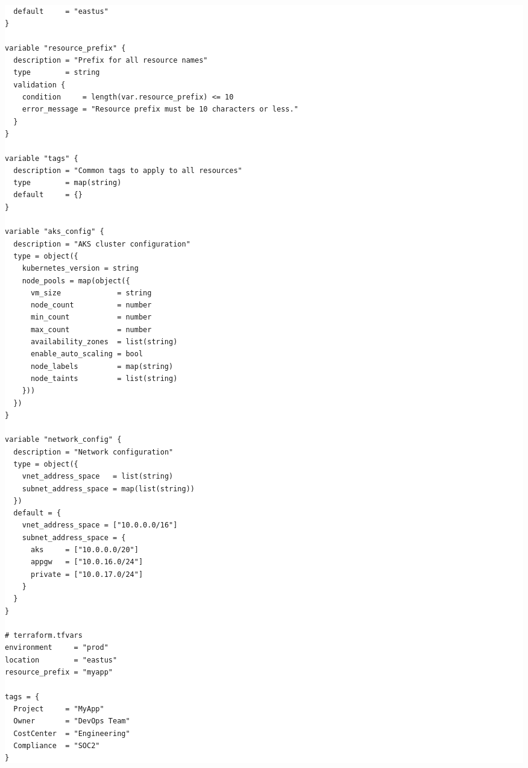 ```hcl
  default     = "eastus"
}

variable "resource_prefix" {
  description = "Prefix for all resource names"
  type        = string
  validation {
    condition     = length(var.resource_prefix) <= 10
    error_message = "Resource prefix must be 10 characters or less."
  }
}

variable "tags" {
  description = "Common tags to apply to all resources"
  type        = map(string)
  default     = {}
}

variable "aks_config" {
  description = "AKS cluster configuration"
  type = object({
    kubernetes_version = string
    node_pools = map(object({
      vm_size             = string
      node_count          = number
      min_count           = number
      max_count           = number
      availability_zones  = list(string)
      enable_auto_scaling = bool
      node_labels         = map(string)
      node_taints         = list(string)
    }))
  })
}

variable "network_config" {
  description = "Network configuration"
  type = object({
    vnet_address_space   = list(string)
    subnet_address_space = map(list(string))
  })
  default = {
    vnet_address_space = ["10.0.0.0/16"]
    subnet_address_space = {
      aks     = ["10.0.0.0/20"]
      appgw   = ["10.0.16.0/24"]
      private = ["10.0.17.0/24"]
    }
  }
}

# terraform.tfvars
environment     = "prod"
location        = "eastus"
resource_prefix = "myapp"

tags = {
  Project     = "MyApp"
  Owner       = "DevOps Team"
  CostCenter  = "Engineering"
  Compliance  = "SOC2"
}

```